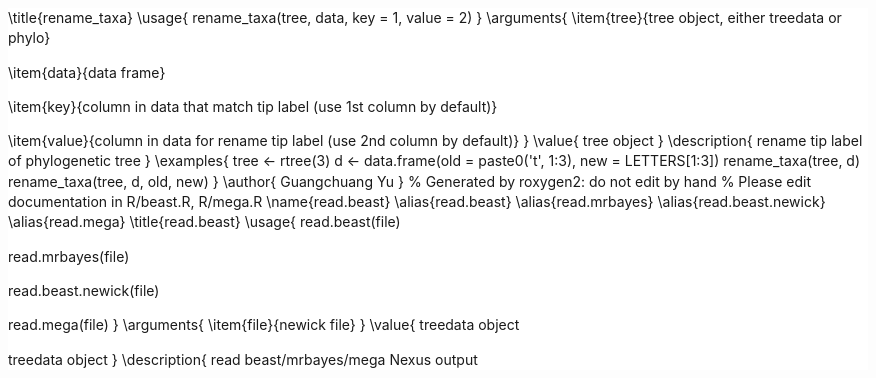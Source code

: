 \title{rename_taxa}
\usage{
rename_taxa(tree, data, key = 1, value = 2)
}
\arguments{
\item{tree}{tree object, either treedata or phylo}

\item{data}{data frame}

\item{key}{column in data that match tip label (use 1st column by default)}

\item{value}{column in data for rename tip label (use 2nd column by default)}
}
\value{
tree object
}
\description{
rename tip label of phylogenetic tree
}
\examples{
tree <- rtree(3)
d <- data.frame(old = paste0('t', 1:3), new = LETTERS[1:3])
rename_taxa(tree, d)
rename_taxa(tree, d, old, new)
}
\author{
Guangchuang Yu
}
% Generated by roxygen2: do not edit by hand
% Please edit documentation in R/beast.R, R/mega.R
\name{read.beast}
\alias{read.beast}
\alias{read.mrbayes}
\alias{read.beast.newick}
\alias{read.mega}
\title{read.beast}
\usage{
read.beast(file)

read.mrbayes(file)

read.beast.newick(file)

read.mega(file)
}
\arguments{
\item{file}{newick file}
}
\value{
treedata object

treedata object
}
\description{
read beast/mrbayes/mega Nexus output
